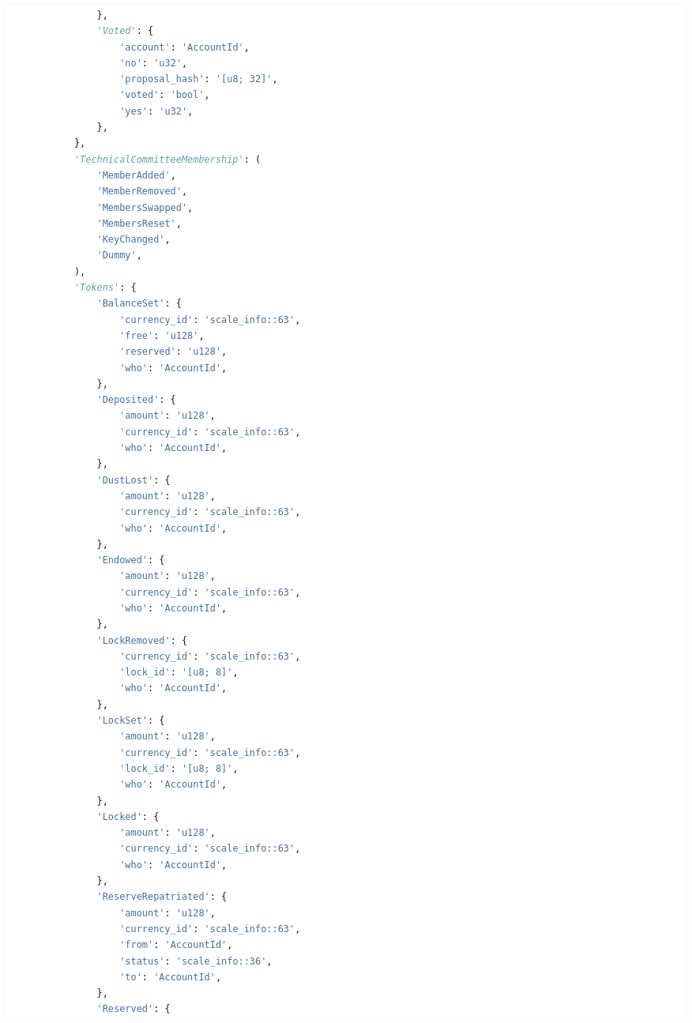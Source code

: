 ```python
                },
                'Voted': {
                    'account': 'AccountId',
                    'no': 'u32',
                    'proposal_hash': '[u8; 32]',
                    'voted': 'bool',
                    'yes': 'u32',
                },
            },
            'TechnicalCommitteeMembership': (
                'MemberAdded',
                'MemberRemoved',
                'MembersSwapped',
                'MembersReset',
                'KeyChanged',
                'Dummy',
            ),
            'Tokens': {
                'BalanceSet': {
                    'currency_id': 'scale_info::63',
                    'free': 'u128',
                    'reserved': 'u128',
                    'who': 'AccountId',
                },
                'Deposited': {
                    'amount': 'u128',
                    'currency_id': 'scale_info::63',
                    'who': 'AccountId',
                },
                'DustLost': {
                    'amount': 'u128',
                    'currency_id': 'scale_info::63',
                    'who': 'AccountId',
                },
                'Endowed': {
                    'amount': 'u128',
                    'currency_id': 'scale_info::63',
                    'who': 'AccountId',
                },
                'LockRemoved': {
                    'currency_id': 'scale_info::63',
                    'lock_id': '[u8; 8]',
                    'who': 'AccountId',
                },
                'LockSet': {
                    'amount': 'u128',
                    'currency_id': 'scale_info::63',
                    'lock_id': '[u8; 8]',
                    'who': 'AccountId',
                },
                'Locked': {
                    'amount': 'u128',
                    'currency_id': 'scale_info::63',
                    'who': 'AccountId',
                },
                'ReserveRepatriated': {
                    'amount': 'u128',
                    'currency_id': 'scale_info::63',
                    'from': 'AccountId',
                    'status': 'scale_info::36',
                    'to': 'AccountId',
                },
                'Reserved': {
```